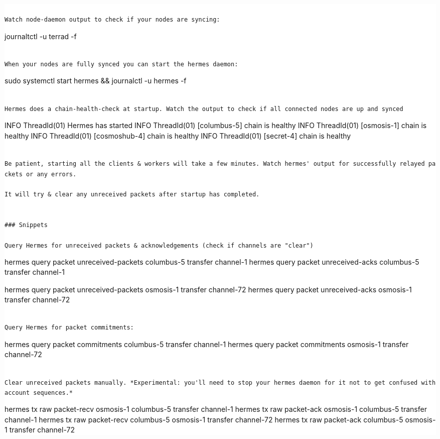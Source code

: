 ```

Watch node-daemon output to check if your nodes are syncing:
```
journaltctl -u terrad -f
```

When your nodes are fully synced you can start the hermes daemon:
```
sudo systemctl start hermes && journalctl -u hermes -f
```

Hermes does a chain-health-check at startup. Watch the output to check if all connected nodes are up and synced
```
INFO ThreadId(01) Hermes has started
INFO ThreadId(01) [columbus-5] chain is healthy
INFO ThreadId(01) [osmosis-1] chain is healthy
INFO ThreadId(01) [cosmoshub-4] chain is healthy
INFO ThreadId(01) [secret-4] chain is healthy
```

Be patient, starting all the clients & workers will take a few minutes. Watch hermes' output for successfully relayed packets or any errors.

It will try & clear any unreceived packets after startup has completed.


### Snippets

Query Hermes for unreceived packets & acknowledgements (check if channels are "clear")
```
hermes query packet unreceived-packets columbus-5 transfer channel-1
hermes query packet unreceived-acks columbus-5 transfer channel-1
```
```
hermes query packet unreceived-packets osmosis-1 transfer channel-72
hermes query packet unreceived-acks osmosis-1 transfer channel-72
```

Query Hermes for packet commitments:
```
hermes query packet commitments columbus-5 transfer channel-1
hermes query packet commitments osmosis-1 transfer channel-72
```

Clear unreceived packets manually. *Experimental: you'll need to stop your hermes daemon for it not to get confused with account sequences.*
```
hermes tx raw packet-recv osmosis-1 columbus-5 transfer channel-1
hermes tx raw packet-ack osmosis-1 columbus-5 transfer channel-1
hermes tx raw packet-recv columbus-5 osmosis-1 transfer channel-72
hermes tx raw packet-ack columbus-5 osmosis-1 transfer channel-72
```

